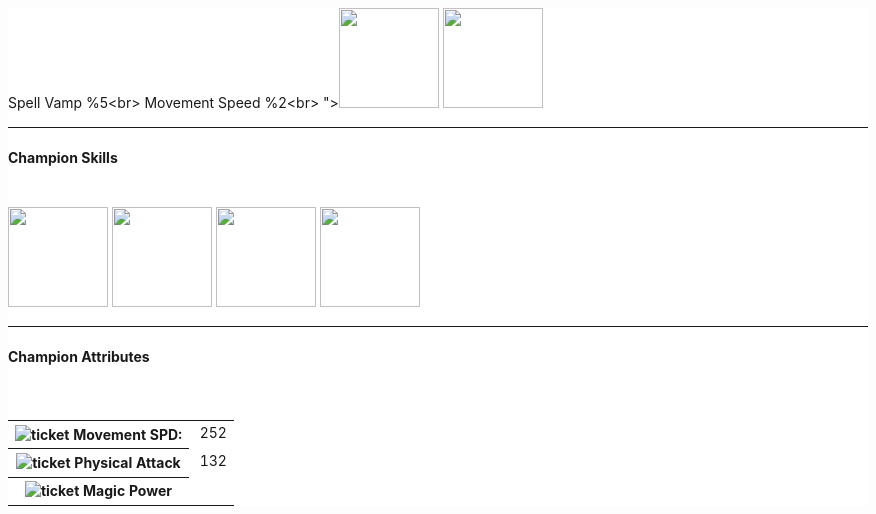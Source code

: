 Spell Vamp %5&lt;br&gt;
Movement Speed %2&lt;br&gt;
"><img id="itemboyutu" class="itemler rounded-circle" src="https://mlbuildguide.com/images/amblems/6.png" alt="" width="100px" height="100px" /></abbr> <abbr tabindex="0" data-tippy-animation="Fade" data-tippy-delay="180" data-tippy="
&lt;b&gt;&lt;label style=color:#FF0&gt;Magical&lt;/label&gt;&lt;br&gt;
&lt;br&gt;
Magic Power +14&lt;br&gt;
HP Regen +18&lt;br&gt;
Cooldown Reduction %2&lt;br&gt;
HP +267&lt;br&gt;
Mana +180&lt;br&gt;
"><img id="itemboyutu" class="itemler rounded-circle" src="https://mlbuildguide.com/images/amblems/2.png" alt="" width="100px" height="100px" /></abbr></div>
<div class="col-sm-9"><hr /></div>
<div class="card-header">
<h4>Champion Skills</h4>
<br /><abbr tabindex="0" data-tippy-animation="Fade" data-tippy-delay="180" data-tippy="
&lt;b&gt;Demonic Intuition&lt;br&gt;
Phoveus' weapon, &lt;font color='#404495'&gt;(Astaros)&lt;/font&gt;, holds mysterious powers and is exceptionally sensitive to fast-moving prey. When an enemy hero uses Blink or Charge skills within 8 yards of Astaros, it reduces all of Phoveus' skill cooldowns or charge times by 1s."><img id="itemboyutu" class="itemler rounded-circle" src="https://akmwebstatic.yuanzhanapp.com/web/mlweb/image/res/miya/skill/a00efa0143ec17c70650345cffb38c11.png" alt="" width="100px" height="100px" /> </abbr><abbr tabindex="0" data-tippy-animation="Fade" data-tippy-delay="180" data-tippy="
&lt;b&gt;Malefic Terror&lt;br&gt;
Phoveus smashes the ground and unleashes &lt;font color='#404495'&gt;(Astaros Dread)&lt;/font&gt;, dealing 275&lt;font color='#27C0C7'&gt;( +100% Total Magic Power)&lt;/font&gt; &lt;font color='#3B69FF'&gt;(Magic Damage)&lt;/font&gt; to the target.
Upon hitting an enemy hero, Phoveus receives a 0&lt;font color='#27C0C7'&gt;( +60% Total Magic Power)&lt;/font&gt; &lt;font color='#47BE34'&gt;( +8% Total HP)&lt;/font&gt; Shield as well as a 25% Movement Speed boost for 3s.
If an enemy hero, creep or Phoveus himself touches Astaros Dread, it will spread and deal extra damage (successive damage dealt to the same enemy decays to 25%).
This skill gains 1 charge every 8.5s, up to 3 charges, and deals 150% damage to minions."><img id="itemboyutu" class="itemler rounded-circle" src="https://akmwebstatic.yuanzhanapp.com/web/mlweb/image/res/miya/skill/90e3395c8be92b708d7dfe7a549aa8b3.png" alt="" width="100px" height="100px" /> </abbr><abbr tabindex="0" data-tippy-animation="Fade" data-tippy-delay="180" data-tippy="
&lt;b&gt;Astaros Eye&lt;br&gt;
Phoveus summons forth &lt;font color='#404495'&gt;(Astaros Eye)&lt;/font&gt; in a targeted area that deals 100&lt;font color='#27C0C7'&gt;( +20% Total Magic Power)&lt;/font&gt; damage.
After 1s, &lt;font color='#404495'&gt;(Astaros Eye)&lt;/font&gt; starts shrinking and pulling all enemies on it into its center, dealing 250&lt;font color='#27C0C7'&gt;( +70% Total Magic Power)&lt;/font&gt; &lt;font color='#3B69FF'&gt;(Magic Damage)&lt;/font&gt;."><img id="itemboyutu" class="itemler rounded-circle" src="https://akmwebstatic.yuanzhanapp.com/web/mlweb/image/res/miya/skill/4be9dff0161a01be78f478b3c11df0a0.png" alt="" width="100px" height="100px" /> </abbr><abbr tabindex="0" data-tippy-animation="Fade" data-tippy-delay="180" data-tippy="
&lt;b&gt;Demonic Force&lt;br&gt;
&lt;font color='#404495'&gt;(Astaros)&lt;/font&gt; keeps a watchful gaze over an area of 8 yards around Phoveus. If it sees an enemy hero using blink or charge skills, it will be activated and cast a Mark upon them for 3s. During this time, Phoveus can rapidly blink to their location to deliver a fierce blow, dealing 440&lt;font color='#27C0C7'&gt;( +150% Total Magic Power)&lt;/font&gt; &lt;font color='#3B69FF'&gt;(Magic Damage)&lt;/font&gt; to the target and its vicinity and gaining a 160&lt;font color='#27C0C7'&gt;( +50% Total Magic Power)&lt;/font&gt; &lt;font color='#47BE34'&gt;( +5% Total HP)&lt;/font&gt; Shield.
Once Phoveus activates this effect, this skill can be cast repeatedly at the cost of Mana for up to 12s before entering cooldown, as long as the required conditions are met."><img id="itemboyutu" class="itemler rounded-circle" src="https://akmwebstatic.yuanzhanapp.com/web/mlweb/image/res/miya/skill/02a7cad9bd22c16845b011b168e66fd6.png" alt="" width="100px" height="100px" /></abbr></div>
<div class="col-sm-9"><hr /></div>
<div class="card-header">
<h4>Champion Attributes</h4>
<br />
<div class="table-responsive">
<table class="table table-striped table-sm">
<thead></thead>
<tbody>
<tr>
<th scope="row"><img id="resim2" src="https://mlbuildguide.com/images/attribute/mspeed.png" alt="ticket" width="25px" height="25px" /> <label>Movement SPD:</label></th>
<td><span> 252</span></td>
</tr>
<tr>
<th scope="row"><img id="resim2" src="https://mlbuildguide.com/images/attribute/pattack.png" alt="ticket" width="25px" height="25px" /> <label>Physical Attack</label></th>
<td><span> 132</span></td>
</tr>
<tr>
<th scope="row"><img id="resim2" src="https://mlbuildguide.com/images/attribute/mpower.png" alt="ticket" width="25px" height="25px" /> <label>Magic Power</label></th>